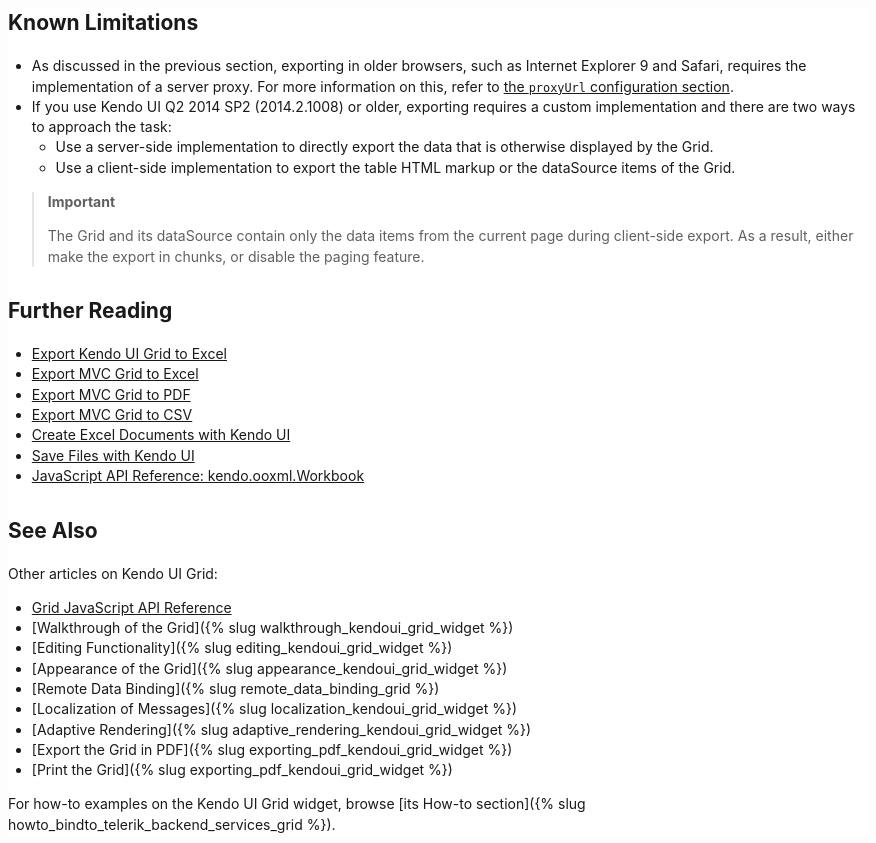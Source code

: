 ## Known Limitations

* As discussed in the previous section, exporting in older browsers, such as Internet Explorer 9 and Safari, requires the implementation of a server proxy. For more information on this, refer to [the `proxyUrl` configuration section](/api/javascript/ui/grid#configuration-excel.proxyURL).
* If you use Kendo UI Q2 2014 SP2 (2014.2.1008) or older, exporting requires a custom implementation and there are two ways to approach the task:
    * Use a server-side implementation to directly export the data that is otherwise displayed by the Grid.
    * Use a client-side implementation to export the table HTML markup or the dataSource items of the Grid.

> **Important**
>
> The Grid and its dataSource contain only the data items from the current page during client-side export. As a result, either make the export in chunks, or disable the paging feature.

## Further Reading

* [Export Kendo UI Grid to Excel](http://www.telerik.com/support/code-library/export-grid-to-excel-8d91dd145501)
* [Export MVC Grid to Excel](https://github.com/telerik/ui-for-aspnet-mvc-examples/tree/master/grid/excel-export-server-side)
* [Export MVC Grid to PDF](https://github.com/telerik/ui-for-aspnet-mvc-examples/tree/master/grid/pdf-export-server-side)
* [Export MVC Grid to CSV](https://github.com/telerik/ui-for-aspnet-mvc-examples/tree/master/grid/csv-export-server-side)
* [Create Excel Documents with Kendo UI](/framework/excel/introduction)
* [Save Files with Kendo UI](/framework/save-files/introduction)
* [JavaScript API Reference: kendo.ooxml.Workbook](/api/javascript/ooxml/workbook)

## See Also

Other articles on Kendo UI Grid:

* [Grid JavaScript API Reference](/api/javascript/ui/grid)
* [Walkthrough of the Grid]({% slug walkthrough_kendoui_grid_widget %})
* [Editing Functionality]({% slug editing_kendoui_grid_widget %})
* [Appearance of the Grid]({% slug appearance_kendoui_grid_widget %})
* [Remote Data Binding]({% slug remote_data_binding_grid %})
* [Localization of Messages]({% slug localization_kendoui_grid_widget %})
* [Adaptive Rendering]({% slug adaptive_rendering_kendoui_grid_widget %})
* [Export the Grid in PDF]({% slug exporting_pdf_kendoui_grid_widget %})
* [Print the Grid]({% slug exporting_pdf_kendoui_grid_widget %})

For how-to examples on the Kendo UI Grid widget, browse [its How-to section]({% slug howto_bindto_telerik_backend_services_grid %}).
